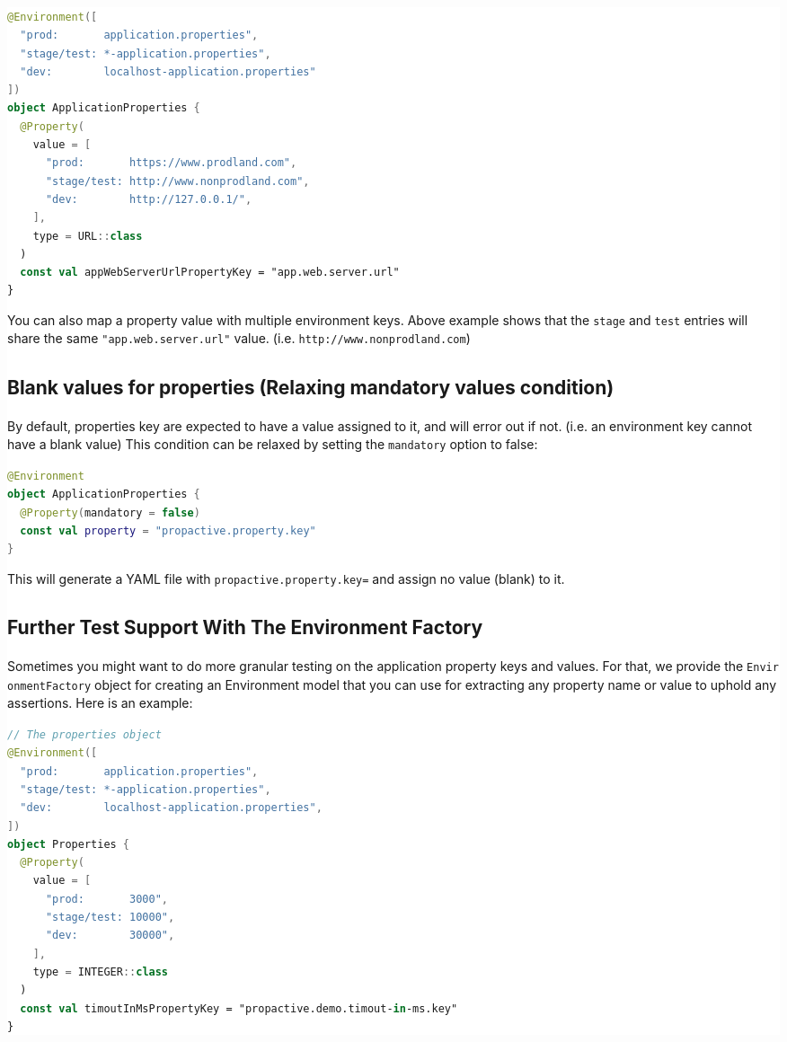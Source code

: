 ```kotlin
@Environment([
  "prod:       application.properties",
  "stage/test: *-application.properties",
  "dev:        localhost-application.properties"
])
object ApplicationProperties {
  @Property(
    value = [
      "prod:       https://www.prodland.com",
      "stage/test: http://www.nonprodland.com",
      "dev:        http://127.0.0.1/",
    ],
    type = URL::class
  )
  const val appWebServerUrlPropertyKey = "app.web.server.url"
}
```

You can also map a property value with multiple environment keys. Above example shows that the `stage` and `test` entries
will share the same `"app.web.server.url"` value. (i.e. `http://www.nonprodland.com`)

## Blank values for properties (Relaxing mandatory values condition)

By default, properties key are expected to have a value assigned to it, and will error out if not. (i.e. an environment key cannot
have a blank value) This condition can be relaxed by setting the `mandatory` option to false:

```kotlin
@Environment
object ApplicationProperties {
  @Property(mandatory = false)
  const val property = "propactive.property.key"
}
```

This will generate a YAML file with `propactive.property.key=` and assign no value (blank) to it.

## Further Test Support With The Environment Factory

Sometimes you might want to do more granular testing on the application property keys and values. For that,
we provide the `EnvironmentFactory` object for creating an Environment model that you can use for extracting
any property name or value to uphold any assertions. Here is an example:

```kotlin
// The properties object
@Environment([
  "prod:       application.properties",
  "stage/test: *-application.properties",
  "dev:        localhost-application.properties",
])
object Properties {
  @Property(
    value = [
      "prod:       3000",
      "stage/test: 10000",
      "dev:        30000",
    ],
    type = INTEGER::class
  )
  const val timoutInMsPropertyKey = "propactive.demo.timout-in-ms.key"
}
```
